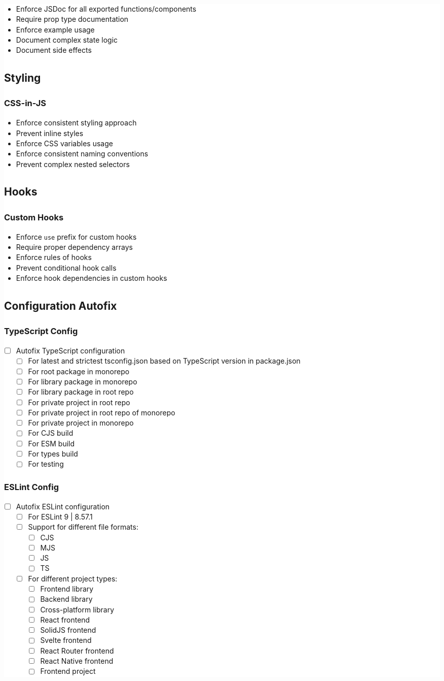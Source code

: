 - Enforce JSDoc for all exported functions/components
- Require prop type documentation
- Enforce example usage
- Document complex state logic
- Document side effects

## Styling

### CSS-in-JS

- Enforce consistent styling approach
- Prevent inline styles
- Enforce CSS variables usage
- Enforce consistent naming conventions
- Prevent complex nested selectors

## Hooks

### Custom Hooks

- Enforce `use` prefix for custom hooks
- Require proper dependency arrays
- Enforce rules of hooks
- Prevent conditional hook calls
- Enforce hook dependencies in custom hooks

## Configuration Autofix

### TypeScript Config

- [ ] Autofix TypeScript configuration
  - [ ] For latest and strictest tsconfig.json based on TypeScript version in package.json
  - [ ] For root package in monorepo
  - [ ] For library package in monorepo
  - [ ] For library package in root repo
  - [ ] For private project in root repo
  - [ ] For private project in root repo of monorepo
  - [ ] For private project in monorepo
  - [ ] For CJS build
  - [ ] For ESM build
  - [ ] For types build
  - [ ] For testing

### ESLint Config

- [ ] Autofix ESLint configuration
  - [ ] For ESLint 9 | 8.57.1
  - [ ] Support for different file formats:
    - [ ] CJS
    - [ ] MJS
    - [ ] JS
    - [ ] TS
  - [ ] For different project types:
    - [ ] Frontend library
    - [ ] Backend library
    - [ ] Cross-platform library
    - [ ] React frontend
    - [ ] SolidJS frontend
    - [ ] Svelte frontend
    - [ ] React Router frontend
    - [ ] React Native frontend
    - [ ] Frontend project
